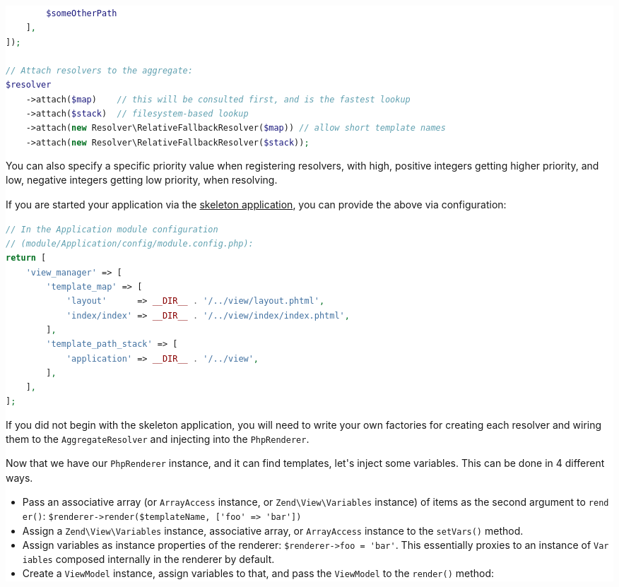 ```php
        $someOtherPath
    ],
]);

// Attach resolvers to the aggregate:
$resolver
    ->attach($map)    // this will be consulted first, and is the fastest lookup
    ->attach($stack)  // filesystem-based lookup
    ->attach(new Resolver\RelativeFallbackResolver($map)) // allow short template names
    ->attach(new Resolver\RelativeFallbackResolver($stack));
```

You can also specify a specific priority value when registering resolvers, with
high, positive integers getting higher priority, and low, negative integers
getting low priority, when resolving.

If you are started your application via the [skeleton
application](https://github.com/zendframework/ZendSkeletonApplication), you can
provide the above via configuration:

```php
// In the Application module configuration
// (module/Application/config/module.config.php):
return [
    'view_manager' => [
        'template_map' => [
            'layout'      => __DIR__ . '/../view/layout.phtml',
            'index/index' => __DIR__ . '/../view/index/index.phtml',
        ],
        'template_path_stack' => [
            'application' => __DIR__ . '/../view',
        ],
    ],
];
```

If you did not begin with the skeleton application, you will need to write your
own factories for creating each resolver and wiring them to the
`AggregateResolver` and injecting into the `PhpRenderer`.

Now that we have our `PhpRenderer` instance, and it can find templates, let's
inject some variables. This can be done in 4 different ways.

- Pass an associative array (or `ArrayAccess` instance, or `Zend\View\Variables`
  instance) of items as the second argument to `render()`:
  `$renderer->render($templateName, ['foo' => 'bar'])`
- Assign a `Zend\View\Variables` instance, associative array, or `ArrayAccess`
  instance to the `setVars()` method.
- Assign variables as instance properties of the renderer: `$renderer->foo =
  'bar'`. This essentially proxies to an instance of `Variables` composed
  internally in the renderer by default.
- Create a `ViewModel` instance, assign variables to that, and pass the
  `ViewModel` to the `render()` method:
